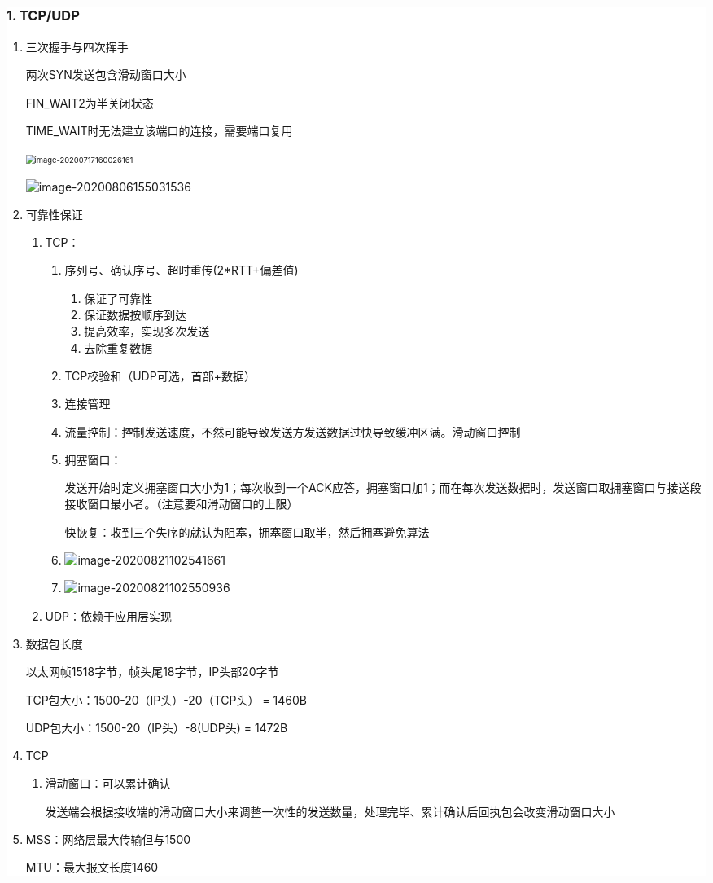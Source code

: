 ### 1. TCP/UDP

1. 三次握手与四次挥手

   两次SYN发送包含滑动窗口大小

   FIN_WAIT2为半关闭状态

   TIME_WAIT时无法建立该端口的连接，需要端口复用

   <img src="C:\Users\10232\AppData\Roaming\Typora\typora-user-images\image-20200717160026161.png" alt="image-20200717160026161" style="zoom:67%;" />

   ![image-20200806155031536](C:\Users\10232\AppData\Roaming\Typora\typora-user-images\image-20200806155031536.png)

2. 可靠性保证

   1. TCP：

      1. 序列号、确认序号、超时重传(2*RTT+偏差值)
         1. 保证了可靠性
         2. 保证数据按顺序到达
         3. 提高效率，实现多次发送
         4. 去除重复数据

      2. TCP校验和（UDP可选，首部+数据）

      3. 连接管理

      4. 流量控制：控制发送速度，不然可能导致发送方发送数据过快导致缓冲区满。滑动窗口控制

      5. 拥塞窗口：

         发送开始时定义拥塞窗口大小为1；每次收到一个ACK应答，拥塞窗口加1；而在每次发送数据时，发送窗口取拥塞窗口与接送段接收窗口最小者。（注意要和滑动窗口的上限）

         快恢复：收到三个失序的就认为阻塞，拥塞窗口取半，然后拥塞避免算法
         
      6. ![image-20200821102541661](C:\Users\10232\AppData\Roaming\Typora\typora-user-images\image-20200821102541661.png)

      7. ![image-20200821102550936](C:\Users\10232\AppData\Roaming\Typora\typora-user-images\image-20200821102550936.png)

   2. UDP：依赖于应用层实现

3. 数据包长度

   以太网帧1518字节，帧头尾18字节，IP头部20字节

   TCP包大小：1500-20（IP头）-20（TCP头） = 1460B

   UDP包大小：1500-20（IP头）-8(UDP头) = 1472B

4. TCP

   1. 滑动窗口：可以累计确认

      发送端会根据接收端的滑动窗口大小来调整一次性的发送数量，处理完毕、累计确认后回执包会改变滑动窗口大小

5. MSS：网络层最大传输但与1500

   MTU：最大报文长度1460
